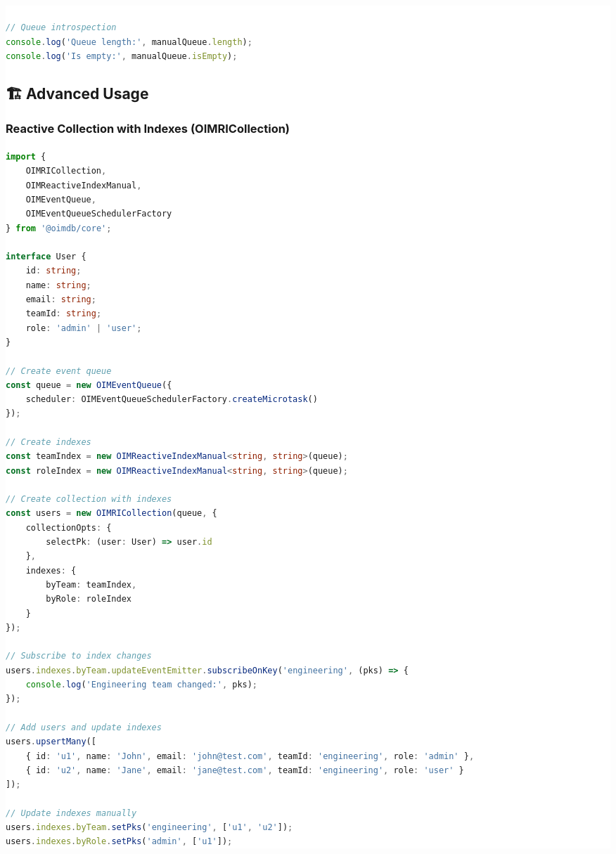 ```typescript

// Queue introspection
console.log('Queue length:', manualQueue.length);
console.log('Is empty:', manualQueue.isEmpty);
```

## 🏗️ Advanced Usage

### Reactive Collection with Indexes (OIMRICollection)

```typescript
import { 
    OIMRICollection, 
    OIMReactiveIndexManual, 
    OIMEventQueue,
    OIMEventQueueSchedulerFactory
} from '@oimdb/core';

interface User {
    id: string;
    name: string;
    email: string;
    teamId: string;
    role: 'admin' | 'user';
}

// Create event queue
const queue = new OIMEventQueue({
    scheduler: OIMEventQueueSchedulerFactory.createMicrotask()
});

// Create indexes
const teamIndex = new OIMReactiveIndexManual<string, string>(queue);
const roleIndex = new OIMReactiveIndexManual<string, string>(queue);

// Create collection with indexes
const users = new OIMRICollection(queue, {
    collectionOpts: {
        selectPk: (user: User) => user.id
    },
    indexes: {
        byTeam: teamIndex,
        byRole: roleIndex
    }
});

// Subscribe to index changes
users.indexes.byTeam.updateEventEmitter.subscribeOnKey('engineering', (pks) => {
    console.log('Engineering team changed:', pks);
});

// Add users and update indexes
users.upsertMany([
    { id: 'u1', name: 'John', email: 'john@test.com', teamId: 'engineering', role: 'admin' },
    { id: 'u2', name: 'Jane', email: 'jane@test.com', teamId: 'engineering', role: 'user' }
]);

// Update indexes manually
users.indexes.byTeam.setPks('engineering', ['u1', 'u2']);
users.indexes.byRole.setPks('admin', ['u1']);
```
